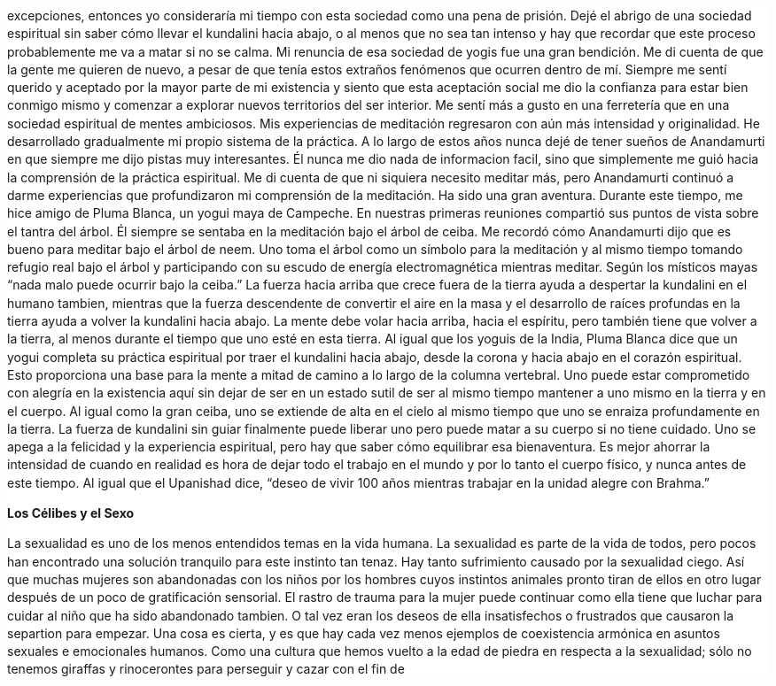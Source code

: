 excepciones, entonces yo consideraría mi tiempo con esta sociedad como
una pena de prisión. Dejé el abrigo de una sociedad espiritual sin saber
cómo llevar el kundalini hacia abajo, o al menos que no sea tan intenso y
hay que recordar que este proceso probablemente me va a matar si no se
calma. Mi renuncia de esa sociedad de yogis fue una gran bendición. Me di
cuenta de que la gente me quieren de nuevo, a pesar de que tenía estos
extraños fenómenos que ocurren dentro de mí. Siempre me sentí querido y
aceptado por la mayor parte de mi existencia y siento que esta aceptación
social me dio la confianza para estar bien conmigo mismo y comenzar a
explorar nuevos territorios del ser interior. Me sentí más a gusto en una
ferretería que en una sociedad espiritual de mentes ambiciosos.
Mis experiencias de meditación regresaron con aún más intensidad y
originalidad. He desarrollado gradualmente mi propio sistema de la
práctica. A lo largo de estos años nunca dejé de tener sueños de
Anandamurti en que siempre me dijo pistas muy interesantes. Él nunca me
dio nada de informacion facil, sino que simplemente me guió hacia la
comprensión de la práctica espiritual. Me di cuenta de que ni siquiera
necesito meditar más, pero Anandamurti continuó a darme experiencias
que profundizaron mi comprensión de la meditación. Ha sido una gran
aventura. Durante este tiempo, me hice amigo de Pluma Blanca, un yogui
maya de Campeche. En nuestras primeras reuniones compartió sus puntos
de vista sobre el tantra del árbol. Él siempre se sentaba en la meditación
bajo el árbol de ceiba. Me recordó cómo Anandamurti dijo que es bueno
para meditar bajo el árbol de neem. Uno toma el árbol como un símbolo
para la meditación y al mismo tiempo tomando refugio real bajo el árbol y
participando con su escudo de energía electromagnética mientras meditar.
Según los místicos mayas “nada malo puede ocurrir bajo la ceiba.” La
fuerza hacia arriba que crece fuera de la tierra ayuda a despertar la
kundalini en el humano tambien, mientras que la fuerza descendente de
convertir el aire en la masa y el desarrollo de raíces profundas en la tierra
ayuda a volver la kundalini hacia abajo. La mente debe volar hacia arriba,
hacia el espíritu, pero también tiene que volver a la tierra, al menos
durante el tiempo que uno esté en esta tierra. Al igual que los yoguis de la
India, Pluma Blanca dice que un yogui completa su práctica espiritual por
traer el kundalini hacia abajo, desde la corona y hacia abajo en el corazón
espiritual. Esto proporciona una base para la mente a mitad de camino a lo
largo de la columna vertebral. Uno puede estar comprometido con alegría
en la existencia aquí sin dejar de ser en un estado sutil de ser al mismo
tiempo mantener a uno mismo en la tierra y en el cuerpo. Al igual como la
gran ceiba, uno se extiende de alta en el cielo al mismo tiempo que uno se
enraiza profundamente en la tierra. La fuerza de kundalini sin guiar
finalmente puede liberar uno pero puede matar a su cuerpo si no tiene
cuidado. Uno se apega a la felicidad y la experiencia espiritual, pero hay
que saber cómo equilibrar esa bienaventura. Es mejor ahorrar la intensidad
de cuando en realidad es hora de dejar todo el trabajo en el mundo y por lo
tanto el cuerpo físico, y nunca antes de este tiempo. Al igual que el
Upanishad dice, “deseo de vivir 100 años mientras trabajar en la unidad
alegre con Brahma.”

<strong>Los Célibes y el Sexo</strong>

La sexualidad es uno de los menos entendidos temas en la vida humana. La
sexualidad es parte de la vida de todos, pero pocos han encontrado una
solución tranquilo para este instinto tan tenaz. Hay tanto sufrimiento
causado por la sexualidad ciego. Así que muchas mujeres son abandonadas
con los niños por los hombres cuyos instintos animales pronto tiran de ellos
en otro lugar después de un poco de gratificación sensorial. El rastro de
trauma para la mujer puede continuar como ella tiene que luchar para
cuidar al niño que ha sido abandonado tambien. O tal vez eran los deseos
de ella insatisfechos o frustrados que causaron la separtion para empezar.
Una cosa es cierta, y es que hay cada vez menos ejemplos de coexistencia
armónica en asuntos sexuales e emocionales humanos. Como una cultura
que hemos vuelto a la edad de piedra en respecta a la sexualidad; sólo no
tenemos giraffas y rinocerontes para perseguir y cazar con el fin de
